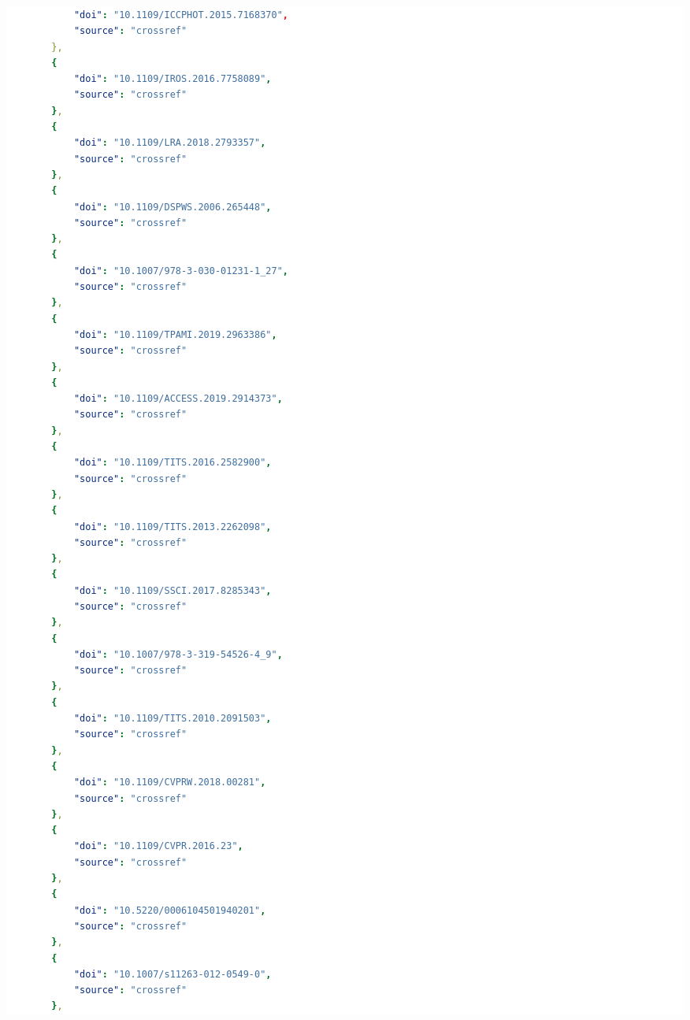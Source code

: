 ```yaml
            "doi": "10.1109/ICCPHOT.2015.7168370",
            "source": "crossref"
        },
        {
            "doi": "10.1109/IROS.2016.7758089",
            "source": "crossref"
        },
        {
            "doi": "10.1109/LRA.2018.2793357",
            "source": "crossref"
        },
        {
            "doi": "10.1109/DSPWS.2006.265448",
            "source": "crossref"
        },
        {
            "doi": "10.1007/978-3-030-01231-1_27",
            "source": "crossref"
        },
        {
            "doi": "10.1109/TPAMI.2019.2963386",
            "source": "crossref"
        },
        {
            "doi": "10.1109/ACCESS.2019.2914373",
            "source": "crossref"
        },
        {
            "doi": "10.1109/TITS.2016.2582900",
            "source": "crossref"
        },
        {
            "doi": "10.1109/TITS.2013.2262098",
            "source": "crossref"
        },
        {
            "doi": "10.1109/SSCI.2017.8285343",
            "source": "crossref"
        },
        {
            "doi": "10.1007/978-3-319-54526-4_9",
            "source": "crossref"
        },
        {
            "doi": "10.1109/TITS.2010.2091503",
            "source": "crossref"
        },
        {
            "doi": "10.1109/CVPRW.2018.00281",
            "source": "crossref"
        },
        {
            "doi": "10.1109/CVPR.2016.23",
            "source": "crossref"
        },
        {
            "doi": "10.5220/0006104501940201",
            "source": "crossref"
        },
        {
            "doi": "10.1007/s11263-012-0549-0",
            "source": "crossref"
        },
```